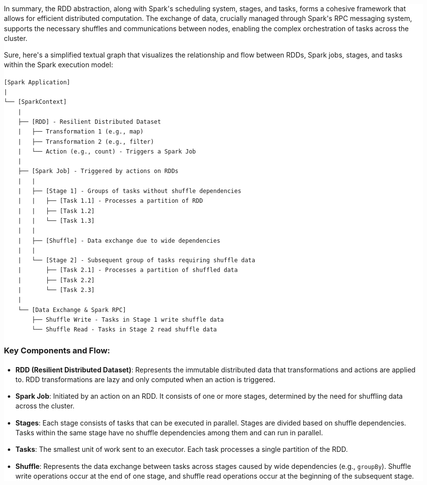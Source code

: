 In summary, the RDD abstraction, along with Spark's scheduling system, stages, and tasks, forms a cohesive framework that allows for efficient distributed computation. The exchange of data, crucially managed through Spark's RPC messaging system, supports the necessary shuffles and communications between nodes, enabling the complex orchestration of tasks across the cluster.

Sure, here's a simplified textual graph that visualizes the relationship and flow between RDDs, Spark jobs, stages, and tasks within the Spark execution model:

```
[Spark Application]
|
└── [SparkContext]
    |
    ├── [RDD] - Resilient Distributed Dataset
    |   ├── Transformation 1 (e.g., map)
    |   ├── Transformation 2 (e.g., filter)
    |   └── Action (e.g., count) - Triggers a Spark Job
    |
    ├── [Spark Job] - Triggered by actions on RDDs
    |   |
    |   ├── [Stage 1] - Groups of tasks without shuffle dependencies
    |   |   ├── [Task 1.1] - Processes a partition of RDD
    |   |   ├── [Task 1.2]
    |   |   └── [Task 1.3]
    |   |
    |   ├── [Shuffle] - Data exchange due to wide dependencies
    |   |
    |   └── [Stage 2] - Subsequent group of tasks requiring shuffle data
    |       ├── [Task 2.1] - Processes a partition of shuffled data
    |       ├── [Task 2.2]
    |       └── [Task 2.3]
    |
    └── [Data Exchange & Spark RPC]
        ├── Shuffle Write - Tasks in Stage 1 write shuffle data
        └── Shuffle Read - Tasks in Stage 2 read shuffle data
```

### Key Components and Flow:

- **RDD (Resilient Distributed Dataset)**: Represents the immutable distributed data that transformations and actions are applied to. RDD transformations are lazy and only computed when an action is triggered.

- **Spark Job**: Initiated by an action on an RDD. It consists of one or more stages, determined by the need for shuffling data across the cluster.

- **Stages**: Each stage consists of tasks that can be executed in parallel. Stages are divided based on shuffle dependencies. Tasks within the same stage have no shuffle dependencies among them and can run in parallel.

- **Tasks**: The smallest unit of work sent to an executor. Each task processes a single partition of the RDD.

- **Shuffle**: Represents the data exchange between tasks across stages caused by wide dependencies (e.g., `groupBy`). Shuffle write operations occur at the end of one stage, and shuffle read operations occur at the beginning of the subsequent stage.
